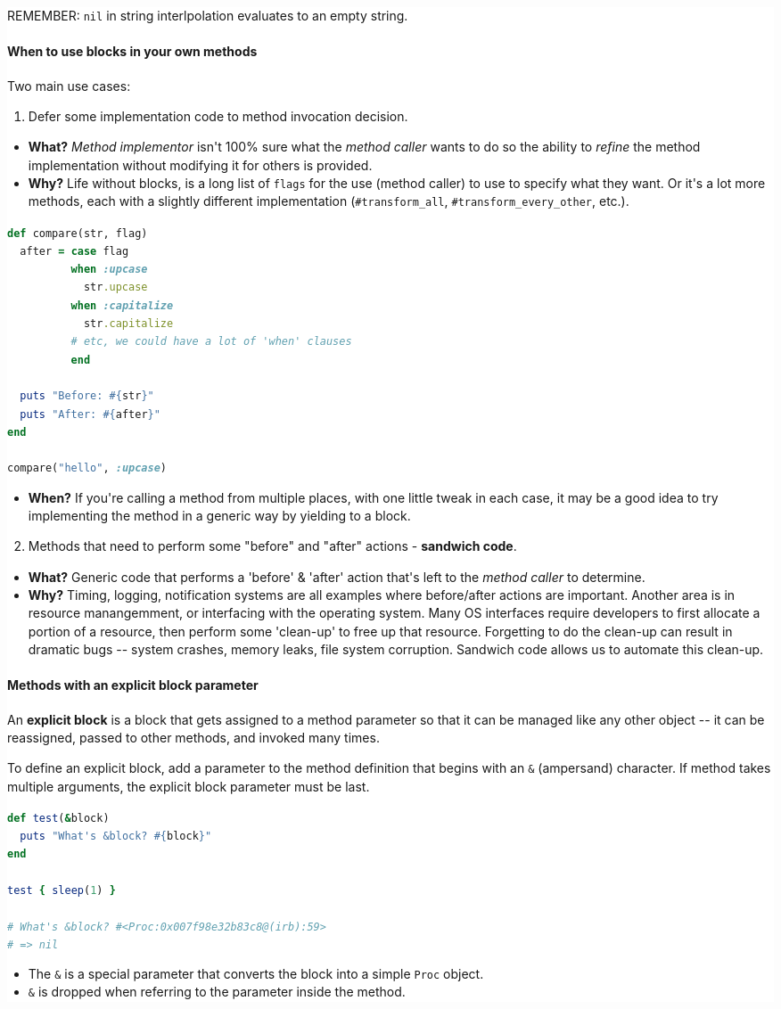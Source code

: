 REMEMBER: `nil` in string interlpolation evaluates to an empty string.

#### When to use blocks in your own methods
Two main use cases:
1. Defer some implementation code to method invocation decision.
* **What?** *Method implementor* isn't 100% sure what the *method caller* wants to do so the ability to *refine* the method implementation without modifying it for others is provided.
* **Why?** Life without blocks, is a long list of `flags` for the use (method caller) to use to specify what they want. Or it's a lot more methods, each with a slightly different implementation (`#transform_all`, `#transform_every_other`, etc.).
```ruby
def compare(str, flag)
  after = case flag
          when :upcase
            str.upcase
          when :capitalize
            str.capitalize
          # etc, we could have a lot of 'when' clauses
          end

  puts "Before: #{str}"
  puts "After: #{after}"
end

compare("hello", :upcase)
```
* **When?** If you're calling a method from multiple places, with one little tweak in each case, it may be a good idea to try implementing the method in a generic way by yielding to a block.

2. Methods that need to perform some "before" and "after" actions - **sandwich code**.
* **What?** Generic code that performs a 'before' & 'after' action that's left to the *method caller* to determine.
* **Why?** Timing, logging, notification systems are all examples where before/after actions are important. Another area is in resource manangemment, or interfacing with the operating system. Many OS interfaces require developers to first allocate a portion of a resource, then perform some 'clean-up' to free up that resource. Forgetting to do the clean-up can result in dramatic bugs -- system crashes, memory leaks, file system corruption. Sandwich code allows us to automate this clean-up.


#### Methods with an explicit block parameter
An **explicit block** is a block that gets assigned to a method parameter so that it can be managed like any other object -- it can be reassigned, passed to other methods, and invoked many times.

To define an explicit block, add a parameter to the method definition that begins with an `&` (ampersand) character.
If method takes multiple arguments, the explicit block parameter must be last.
```ruby
def test(&block)
  puts "What's &block? #{block}"
end

test { sleep(1) }

# What's &block? #<Proc:0x007f98e32b83c8@(irb):59>
# => nil
```
* The `&` is a special parameter that converts the block into a simple `Proc` object.
* `&` is dropped when referring to the parameter inside the method.

